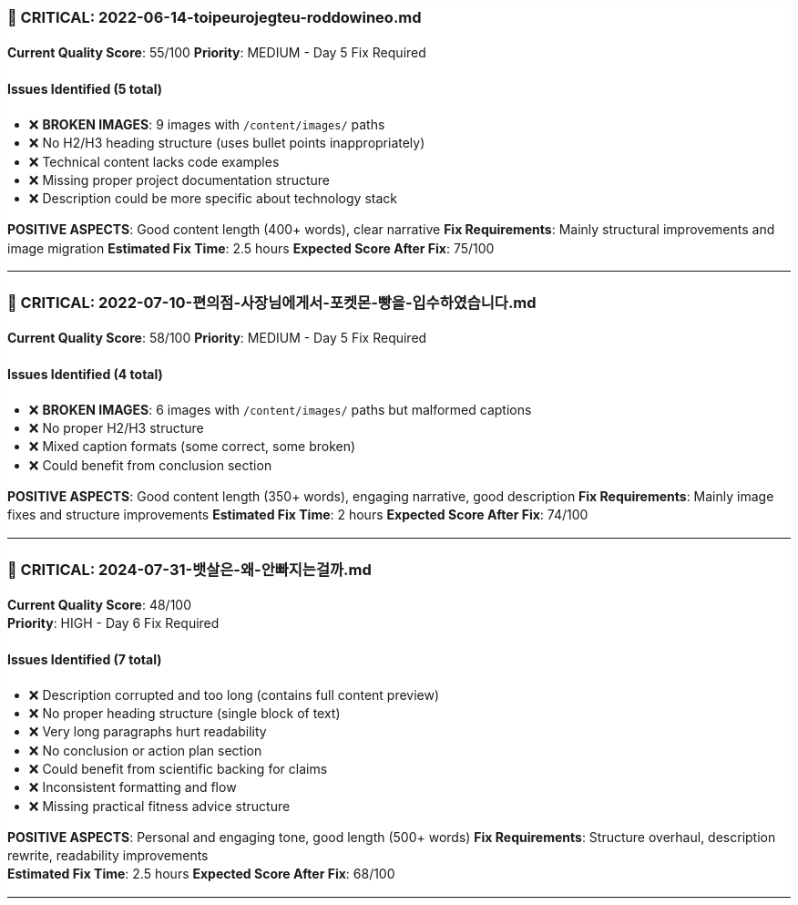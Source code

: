 ### 🔴 CRITICAL: 2022-06-14-toipeurojegteu-roddowineo.md
**Current Quality Score**: 55/100
**Priority**: MEDIUM - Day 5 Fix Required

#### Issues Identified (5 total)  
- ❌ **BROKEN IMAGES**: 9 images with `/content/images/` paths
- ❌ No H2/H3 heading structure (uses bullet points inappropriately)
- ❌ Technical content lacks code examples
- ❌ Missing proper project documentation structure
- ❌ Description could be more specific about technology stack

**POSITIVE ASPECTS**: Good content length (400+ words), clear narrative
**Fix Requirements**: Mainly structural improvements and image migration
**Estimated Fix Time**: 2.5 hours
**Expected Score After Fix**: 75/100

---

### 🔴 CRITICAL: 2022-07-10-편의점-사장님에게서-포켓몬-빵을-입수하였습니다.md
**Current Quality Score**: 58/100
**Priority**: MEDIUM - Day 5 Fix Required

#### Issues Identified (4 total)
- ❌ **BROKEN IMAGES**: 6 images with `/content/images/` paths but malformed captions
- ❌ No proper H2/H3 structure  
- ❌ Mixed caption formats (some correct, some broken)
- ❌ Could benefit from conclusion section

**POSITIVE ASPECTS**: Good content length (350+ words), engaging narrative, good description
**Fix Requirements**: Mainly image fixes and structure improvements
**Estimated Fix Time**: 2 hours
**Expected Score After Fix**: 74/100

---

### 🔴 CRITICAL: 2024-07-31-뱃살은-왜-안빠지는걸까.md
**Current Quality Score**: 48/100  
**Priority**: HIGH - Day 6 Fix Required

#### Issues Identified (7 total)
- ❌ Description corrupted and too long (contains full content preview)
- ❌ No proper heading structure (single block of text)
- ❌ Very long paragraphs hurt readability
- ❌ No conclusion or action plan section
- ❌ Could benefit from scientific backing for claims
- ❌ Inconsistent formatting and flow
- ❌ Missing practical fitness advice structure

**POSITIVE ASPECTS**: Personal and engaging tone, good length (500+ words)
**Fix Requirements**: Structure overhaul, description rewrite, readability improvements  
**Estimated Fix Time**: 2.5 hours
**Expected Score After Fix**: 68/100

---
